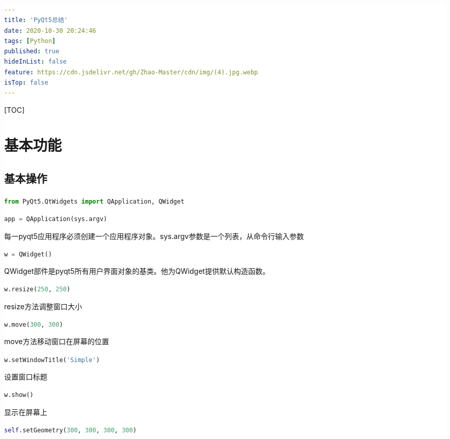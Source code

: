 ```yaml
---
title: 'PyQt5总结'
date: 2020-10-30 20:24:46
tags: [Python]
published: true
hideInList: false
feature: https://cdn.jsdelivr.net/gh/Zhao-Master/cdn/img/(4).jpg.webp
isTop: false
---
```

[TOC]

#  基本功能
## 基本操作
```python
from PyQt5.QtWidgets import QApplication, QWidget
```
```python
app = QApplication(sys.argv)
```

每一pyqt5应用程序必须创建一个应用程序对象。sys.argv参数是一个列表，从命令行输入参数

```python
w = QWidget()
```

QWidget部件是pyqt5所有用户界面对象的基类。他为QWidget提供默认构造函数。

```python
w.resize(250, 250)
```

resize方法调整窗口大小

```python
w.move(300, 300)
```

move方法移动窗口在屏幕的位置

```python
w.setWindowTitle('Simple')
```

设置窗口标题

```python
w.show()
```

显示在屏幕上

```python
self.setGeometry(300, 300, 300, 300)
```
